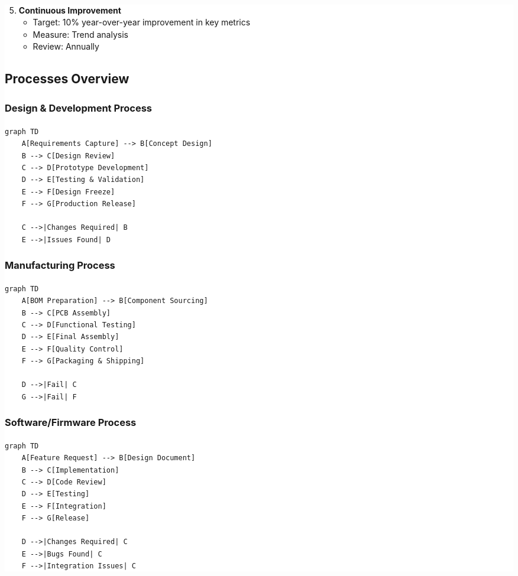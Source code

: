 5. **Continuous Improvement**
   - Target: 10% year-over-year improvement in key metrics
   - Measure: Trend analysis
   - Review: Annually

## Processes Overview

### Design & Development Process

```mermaid
graph TD
    A[Requirements Capture] --> B[Concept Design]
    B --> C[Design Review]
    C --> D[Prototype Development]
    D --> E[Testing & Validation]
    E --> F[Design Freeze]
    F --> G[Production Release]
    
    C -->|Changes Required| B
    E -->|Issues Found| D
```

### Manufacturing Process

```mermaid
graph TD
    A[BOM Preparation] --> B[Component Sourcing]
    B --> C[PCB Assembly]
    C --> D[Functional Testing]
    D --> E[Final Assembly]
    E --> F[Quality Control]
    F --> G[Packaging & Shipping]
    
    D -->|Fail| C
    G -->|Fail| F
```

### Software/Firmware Process

```mermaid
graph TD
    A[Feature Request] --> B[Design Document]
    B --> C[Implementation]
    C --> D[Code Review]
    D --> E[Testing]
    E --> F[Integration]
    F --> G[Release]
    
    D -->|Changes Required| C
    E -->|Bugs Found| C
    F -->|Integration Issues| C
```
